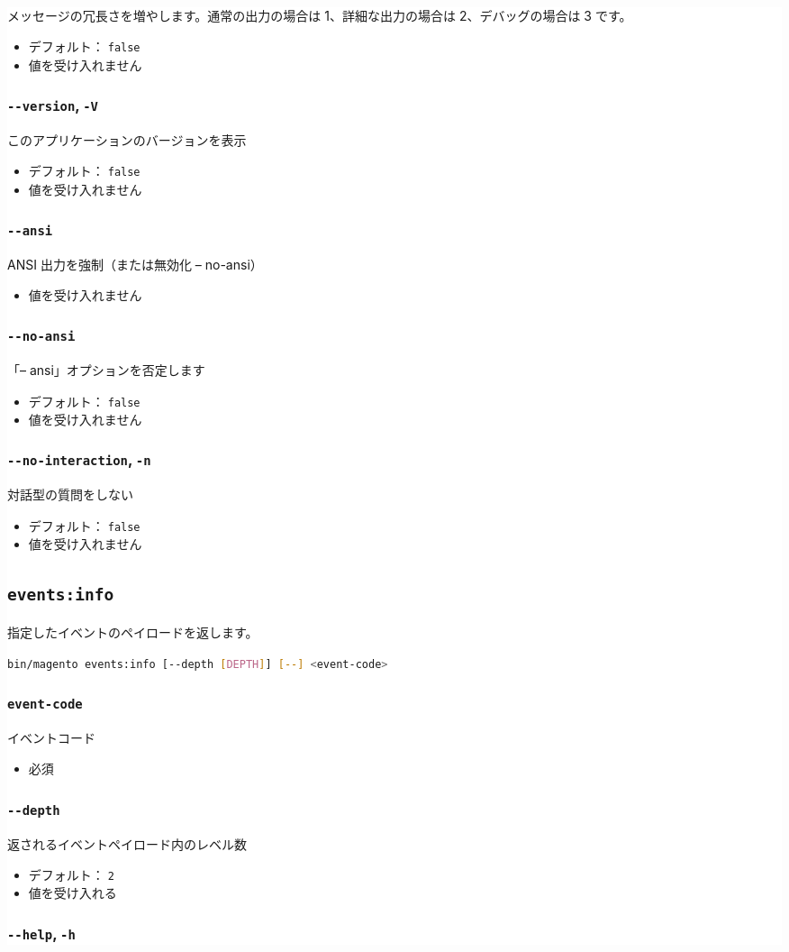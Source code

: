 メッセージの冗長さを増やします。通常の出力の場合は 1、詳細な出力の場合は 2、デバッグの場合は 3 です。

- デフォルト： `false`
- 値を受け入れません

### `--version`, `-V`

このアプリケーションのバージョンを表示

- デフォルト： `false`
- 値を受け入れません

### `--ansi`

ANSI 出力を強制（または無効化 – no-ansi）

- 値を受け入れません

### `--no-ansi`

「– ansi」オプションを否定します

- デフォルト： `false`
- 値を受け入れません

### `--no-interaction`, `-n`

対話型の質問をしない

- デフォルト： `false`
- 値を受け入れません


## `events:info`

指定したイベントのペイロードを返します。

```bash
bin/magento events:info [--depth [DEPTH]] [--] <event-code>
```


### `event-code`

イベントコード

- 必須

### `--depth`

返されるイベントペイロード内のレベル数

- デフォルト： `2`
- 値を受け入れる

### `--help`, `-h`
